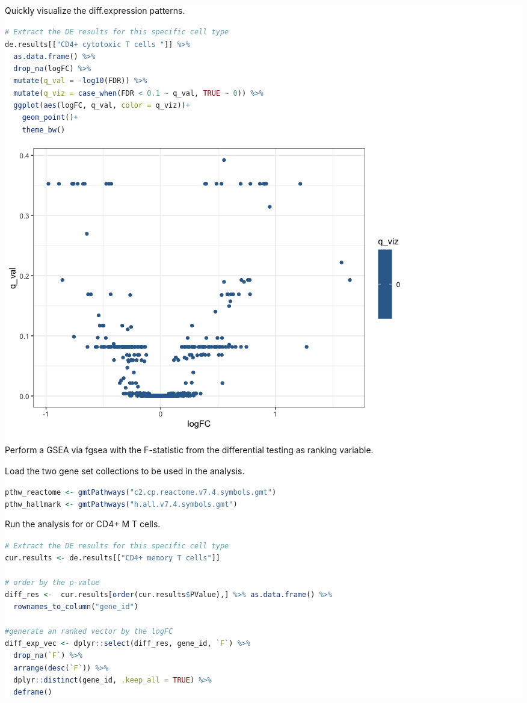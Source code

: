 Quickly visualize the diff.expression patterns.

``` r
# Extract the DE results for this specific cell type 
de.results[["CD4+ cytotoxic T cells "]] %>%
  as.data.frame() %>%
  drop_na(logFC) %>%
  mutate(q_val = -log10(FDR)) %>%
  mutate(q_viz = case_when(FDR < 0.1 ~ q_val, TRUE ~ 0)) %>%
  ggplot(aes(logFC, q_val, color = q_viz))+
    geom_point()+
    theme_bw()
```

![](20230224_CITE_downstream_files/figure-gfm/unnamed-chunk-45-1.png)

Perform a GSEA via fgsea with the F-statistic from the differential
testing as ranking variable.

Load the two gene set collections to be used in the analysis.

``` r
pthw_reactome <- gmtPathways("c2.cp.reactome.v7.4.symbols.gmt")
pthw_hallmark <- gmtPathways("h.all.v7.4.symbols.gmt")
```

Run the analysis for or CD4+ M T cells.

``` r
# Extract the DE results for this specific cell type 
cur.results <- de.results[["CD4+ memory T cells"]]

# order by the p-value 
diff_res <-  cur.results[order(cur.results$PValue),] %>% as.data.frame() %>%
  rownames_to_column("gene_id")

#generate an ranked vector by the logFC
diff_exp_vec <- dplyr::select(diff_res, gene_id, `F`) %>%
  drop_na(`F`) %>%
  arrange(desc(`F`)) %>%
  dplyr::distinct(gene_id, .keep_all = TRUE) %>%
  deframe()

```